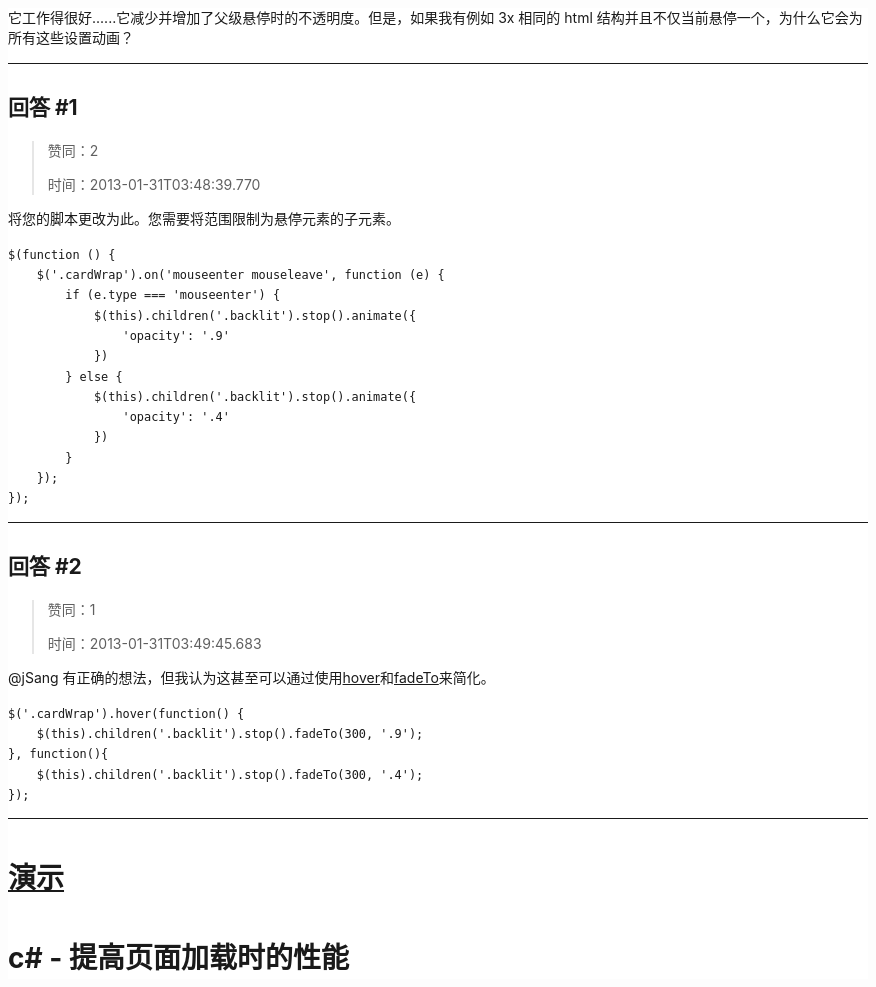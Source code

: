 它工作得很好......它减少并增加了父级悬停时的不透明度。但是，如果我有例如 3x 相同的 html 结构并且不仅当前悬停一个，为什么它会为所有这些设置动画？

* * *

## 回答 #1

> 赞同：2
> 
> 时间：2013-01-31T03:48:39.770

将您的脚本更改为此。您需要将范围限制为悬停元素的子元素。

```
$(function () {
    $('.cardWrap').on('mouseenter mouseleave', function (e) {
        if (e.type === 'mouseenter') {
            $(this).children('.backlit').stop().animate({
                'opacity': '.9'
            })
        } else {
            $(this).children('.backlit').stop().animate({
                'opacity': '.4'
            })
        }
    });
}); 
```

* * *

## 回答 #2

> 赞同：1
> 
> 时间：2013-01-31T03:49:45.683

@jSang 有正确的想法，但我认为这甚至可以通过使用[hover](http://api.jquery.com/hover/)和[fadeTo](http://api.jquery.com/fadeTo/)来简化。

```
$('.cardWrap').hover(function() {
    $(this).children('.backlit').stop().fadeTo(300, '.9');
}, function(){
    $(this).children('.backlit').stop().fadeTo(300, '.4');
}); 
```

* * *

# [演示](http://jsfiddle.net/ChrisMBarr/6kkLN/2)

# c# - 提高页面加载时的性能
